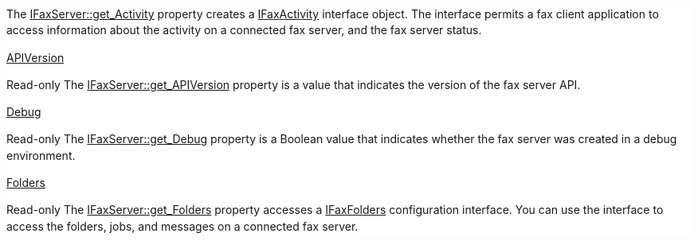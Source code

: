 </td>
<td align="left" width="63%">
The <a href="https://msdn.microsoft.com/library/ms688482(v=VS.85).aspx">IFaxServer::get_Activity</a> property creates a <a href="https://msdn.microsoft.com/library/ms686149(v=VS.85).aspx">IFaxActivity</a> interface object. The interface permits a fax client application to access information about the activity on a connected fax server, and the fax server status.

</td>
</tr>
<tr data="declared;">
<td align="left" width="27%" xml:space="preserve">

<a href="https://msdn.microsoft.com/library/ms689096(v=VS.85).aspx">APIVersion</a>


</td>
<td align="left" width="10%">
Read-only

</td>
<td align="left" width="63%">
The <a href="https://msdn.microsoft.com/library/ms689096(v=VS.85).aspx">IFaxServer::get_APIVersion</a> property is a value that indicates the version of the fax server API.



</td>
</tr>
<tr data="declared;">
<td align="left" width="27%" xml:space="preserve">

<a href="https://msdn.microsoft.com/8fc810f1-9953-4406-82c6-dda3ebfa9213">Debug</a>


</td>
<td align="left" width="10%">
Read-only

</td>
<td align="left" width="63%">
The <a href="https://msdn.microsoft.com/8fc810f1-9953-4406-82c6-dda3ebfa9213">IFaxServer::get_Debug</a> property is a Boolean value that indicates whether the fax server was created in a debug environment.

</td>
</tr>
<tr data="declared;">
<td align="left" width="27%" xml:space="preserve">

<a href="https://msdn.microsoft.com/library/ms689198(v=VS.85).aspx">Folders</a>


</td>
<td align="left" width="10%">
Read-only

</td>
<td align="left" width="63%">
The <a href="https://msdn.microsoft.com/library/ms689198(v=VS.85).aspx">IFaxServer::get_Folders</a> property accesses a <a href="https://msdn.microsoft.com/library/ms684838(v=VS.85).aspx">IFaxFolders</a> configuration interface. You can use the interface to access the folders, jobs, and messages on a connected fax server.

